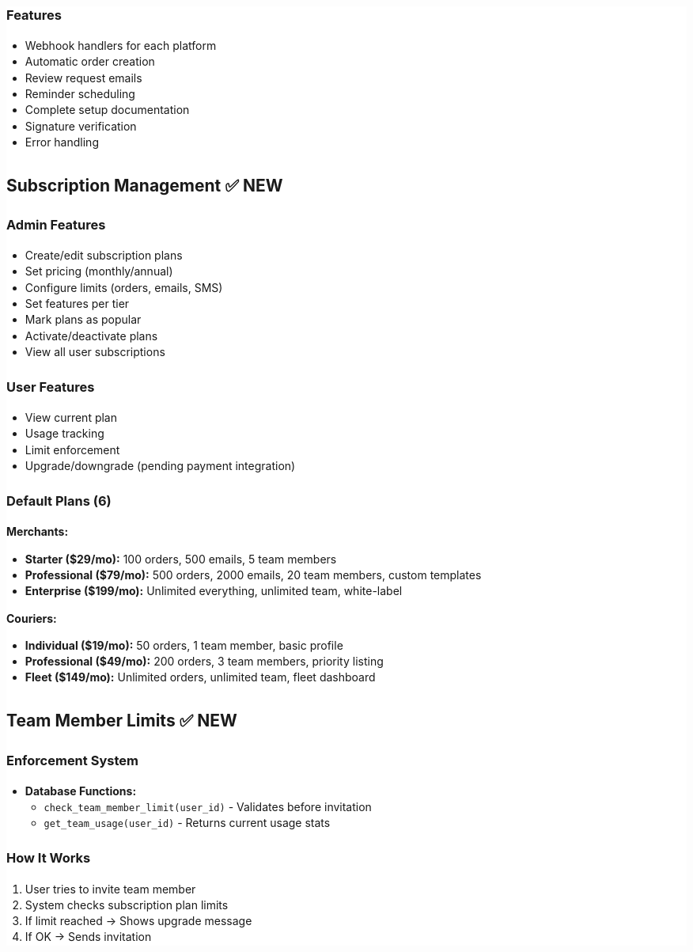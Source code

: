 ### Features
- Webhook handlers for each platform
- Automatic order creation
- Review request emails
- Reminder scheduling
- Complete setup documentation
- Signature verification
- Error handling

## Subscription Management ✅ NEW

### Admin Features
- Create/edit subscription plans
- Set pricing (monthly/annual)
- Configure limits (orders, emails, SMS)
- Set features per tier
- Mark plans as popular
- Activate/deactivate plans
- View all user subscriptions

### User Features
- View current plan
- Usage tracking
- Limit enforcement
- Upgrade/downgrade (pending payment integration)

### Default Plans (6)

**Merchants:**
- **Starter ($29/mo):** 100 orders, 500 emails, 5 team members
- **Professional ($79/mo):** 500 orders, 2000 emails, 20 team members, custom templates
- **Enterprise ($199/mo):** Unlimited everything, unlimited team, white-label

**Couriers:**
- **Individual ($19/mo):** 50 orders, 1 team member, basic profile
- **Professional ($49/mo):** 200 orders, 3 team members, priority listing
- **Fleet ($149/mo):** Unlimited orders, unlimited team, fleet dashboard

## Team Member Limits ✅ NEW

### Enforcement System
- **Database Functions:**
  - `check_team_member_limit(user_id)` - Validates before invitation
  - `get_team_usage(user_id)` - Returns current usage stats

### How It Works
1. User tries to invite team member
2. System checks subscription plan limits
3. If limit reached → Shows upgrade message
4. If OK → Sends invitation
